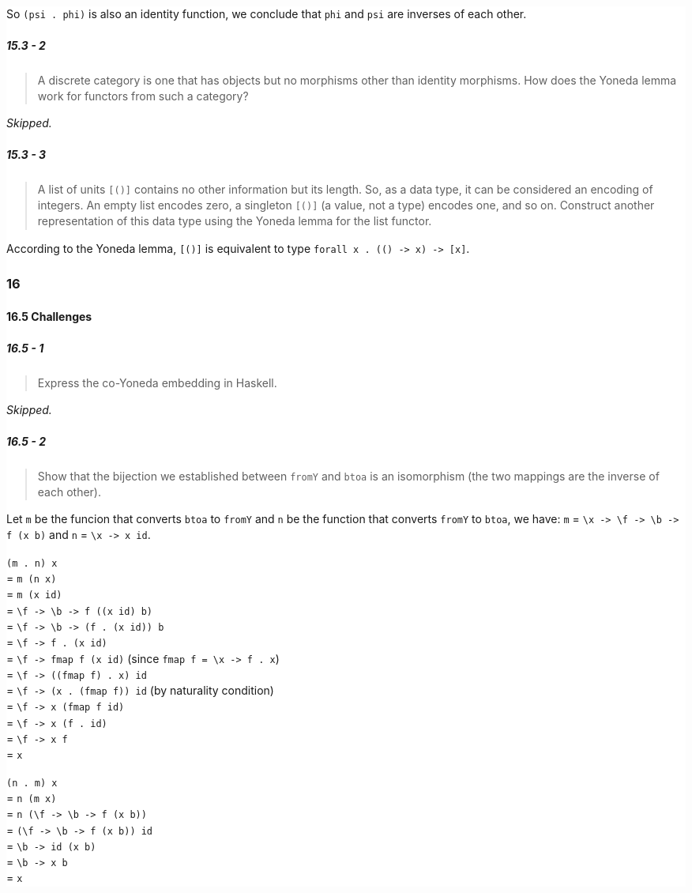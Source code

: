 So `(psi . phi)` is also an identity function, we conclude that `phi` and `psi` are inverses of each other.

##### 15.3 - 2

> A discrete category is one that has objects but no morphisms other than identity morphisms. How does the Yoneda lemma
> work for functors from such a category?

*Skipped.*

##### 15.3 - 3

> A list of units `[()]` contains no other information but its length. So, as a data type, it can be considered an
> encoding of integers. An empty list encodes zero, a singleton `[()]` (a value, not a type) encodes one, and so on.
> Construct another representation of this data type using the Yoneda lemma for the list functor.

According to the Yoneda lemma, `[()]` is equivalent to type `forall x . (() -> x) -> [x]`.

### 16

#### 16.5 Challenges

##### 16.5 - 1

> Express the co-Yoneda embedding in Haskell.

*Skipped.*

##### 16.5 - 2

> Show that the bijection we established between `fromY` and `btoa` is an isomorphism (the two mappings are the inverse
> of each other).

Let `m` be the funcion that converts `btoa` to `fromY` and `n` be the function that converts `fromY` to `btoa`, we have:
`m` = `\x -> \f -> \b -> f (x b)` and `n` = `\x -> x id`.

`(m . n) x`\
= `m (n x)`\
= `m (x id)`\
= `\f -> \b -> f ((x id) b)`\
= `\f -> \b -> (f . (x id)) b`\
= `\f -> f . (x id)`\
= `\f -> fmap f (x id)` (since `fmap f = \x -> f . x`)\
= `\f -> ((fmap f) . x) id`\
= `\f -> (x . (fmap f)) id` (by naturality condition)\
= `\f -> x (fmap f id)`\
= `\f -> x (f . id)`\
= `\f -> x f`\
= `x`

`(n . m) x`\
= `n (m x)`\
= `n (\f -> \b -> f (x b))`\
= `(\f -> \b -> f (x b)) id`\
= `\b -> id (x b)`\
= `\b -> x b`\
= `x`
